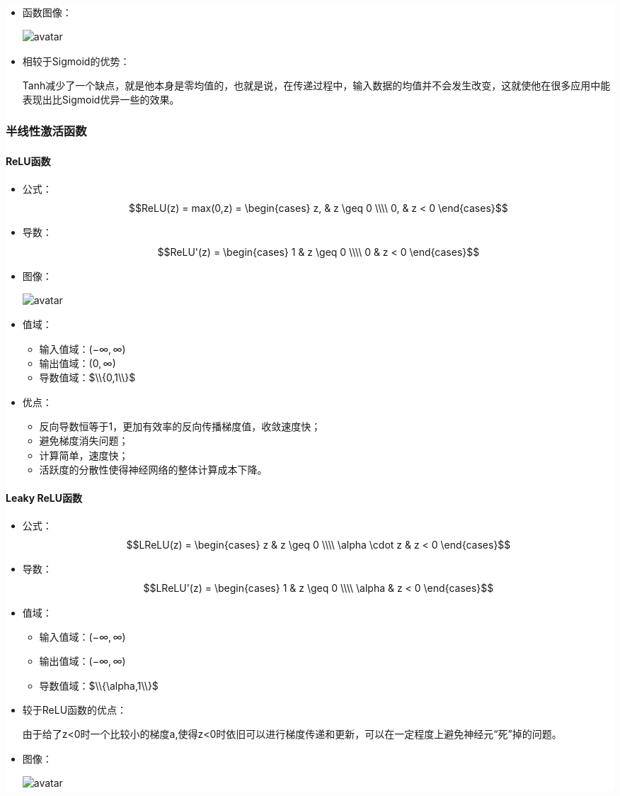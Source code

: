 * 函数图像：
  
  ![avatar](https://note.youdao.com/yws/api/personal/file/0ED36C7CB6634D83BC2C9DF0293532E0?method=download&shareKey=69c07ce0e4cc976b7cc0815246df1d08)

* 相较于Sigmoid的优势：
  
  Tanh减少了一个缺点，就是他本身是零均值的，也就是说，在传递过程中，输入数据的均值并不会发生改变，这就使他在很多应用中能表现出比Sigmoid优异一些的效果。 
  
### 半线性激活函数

#### ReLU函数

* 公式：
  $$ReLU(z) = max(0,z) = \begin{cases} 
  z, & z \geq 0 \\\\ 
  0, & z < 0 
  \end{cases}$$

* 导数：
  $$ReLU'(z) = \begin{cases} 1 & z \geq 0 \\\\ 0 & z < 0 \end{cases}$$

* 图像：
  
  ![avatar](https://note.youdao.com/yws/api/personal/file/3EF098F8BE68426B90CB6E0C81C447AA?method=download&shareKey=ea2ccc954682b9a03a441d51efcb6bda)

* 值域：
  - 输入值域：$(-\infty, \infty)$
  - 输出值域：$(0,\infty)$
  - 导数值域：$\\{0,1\\}$

* 优点：
  - 反向导数恒等于1，更加有效率的反向传播梯度值，收敛速度快；
  - 避免梯度消失问题；
  - 计算简单，速度快；
  - 活跃度的分散性使得神经网络的整体计算成本下降。
  
#### Leaky ReLU函数

* 公式：
  $$LReLU(z) = \begin{cases} z & z \geq 0 \\\\ \alpha \cdot z & z < 0 \end{cases}$$
  
* 导数：
     $$LReLU'(z) = \begin{cases} 1 & z \geq 0 \\\\ \alpha & z < 0 \end{cases}$$
* 值域：
  - 输入值域：$(-\infty, \infty)$

  - 输出值域：$(-\infty,\infty)$ 

  - 导数值域：$\\{\alpha,1\\}$

* 较于ReLU函数的优点：
  
  由于给了z<0时一个比较小的梯度a,使得z<0时依旧可以进行梯度传递和更新，可以在一定程度上避免神经元“死”掉的问题。

* 图像：
  
  ![avatar](https://note.youdao.com/yws/api/personal/file/B4188A4AFE7C462FA28B05E8F3C30B76?method=download&shareKey=911eda48e019d0e230cff3a6bfd9bc26)
  